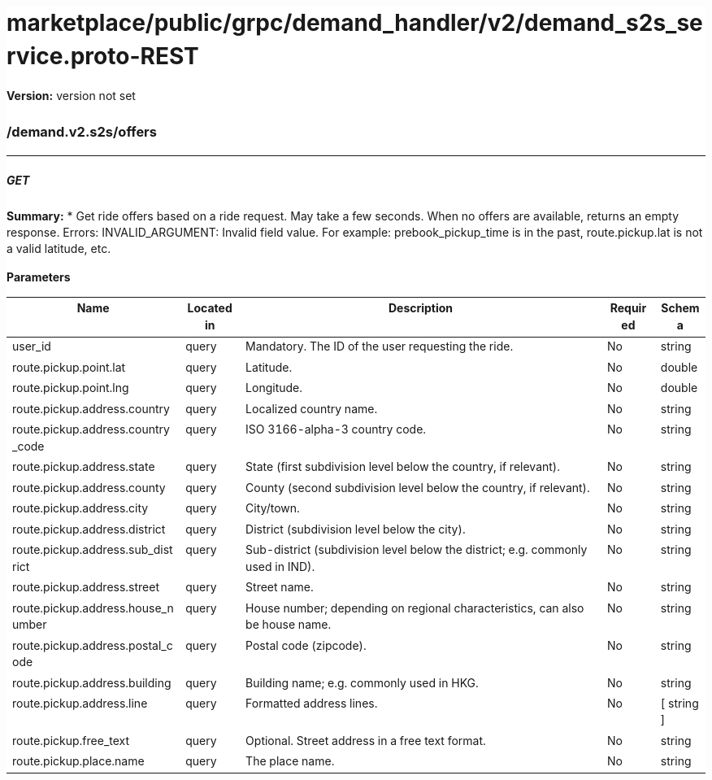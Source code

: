 marketplace/public/grpc/demand_handler/v2/demand_s2s_service.proto-REST
=======================================================================
**Version:** version not set

### /demand.v2.s2s/offers
---
##### ***GET***
**Summary:** *  Get ride offers based on a ride request. May take a few seconds. When no offers are available, returns an empty response.
Errors:
INVALID_ARGUMENT: Invalid field value. For example: prebook_pickup_time is in the past, route.pickup.lat is not a valid latitude, etc.

**Parameters**

| Name | Located in | Description | Required | Schema |
| ---- | ---------- | ----------- | -------- | ---- |
| user_id | query | Mandatory. The ID of the user requesting the ride. | No | string |
| route.pickup.point.lat | query | Latitude. | No | double |
| route.pickup.point.lng | query | Longitude. | No | double |
| route.pickup.address.country | query | Localized country name. | No | string |
| route.pickup.address.country_code | query | ISO 3166-alpha-3 country code. | No | string |
| route.pickup.address.state | query | State (first subdivision level below the country, if relevant). | No | string |
| route.pickup.address.county | query | County (second subdivision level below the country, if relevant). | No | string |
| route.pickup.address.city | query | City/town. | No | string |
| route.pickup.address.district | query | District (subdivision level below the city). | No | string |
| route.pickup.address.sub_district | query | Sub-district (subdivision level below the district; e.g. commonly used in IND). | No | string |
| route.pickup.address.street | query | Street name. | No | string |
| route.pickup.address.house_number | query | House number; depending on regional characteristics, can also be house name. | No | string |
| route.pickup.address.postal_code | query | Postal code (zipcode). | No | string |
| route.pickup.address.building | query | Building name; e.g. commonly used in HKG. | No | string |
| route.pickup.address.line | query | Formatted address lines. | No | [ string ] |
| route.pickup.free_text | query | Optional. Street address in a free text format. | No | string |
| route.pickup.place.name | query | The place name. | No | string |